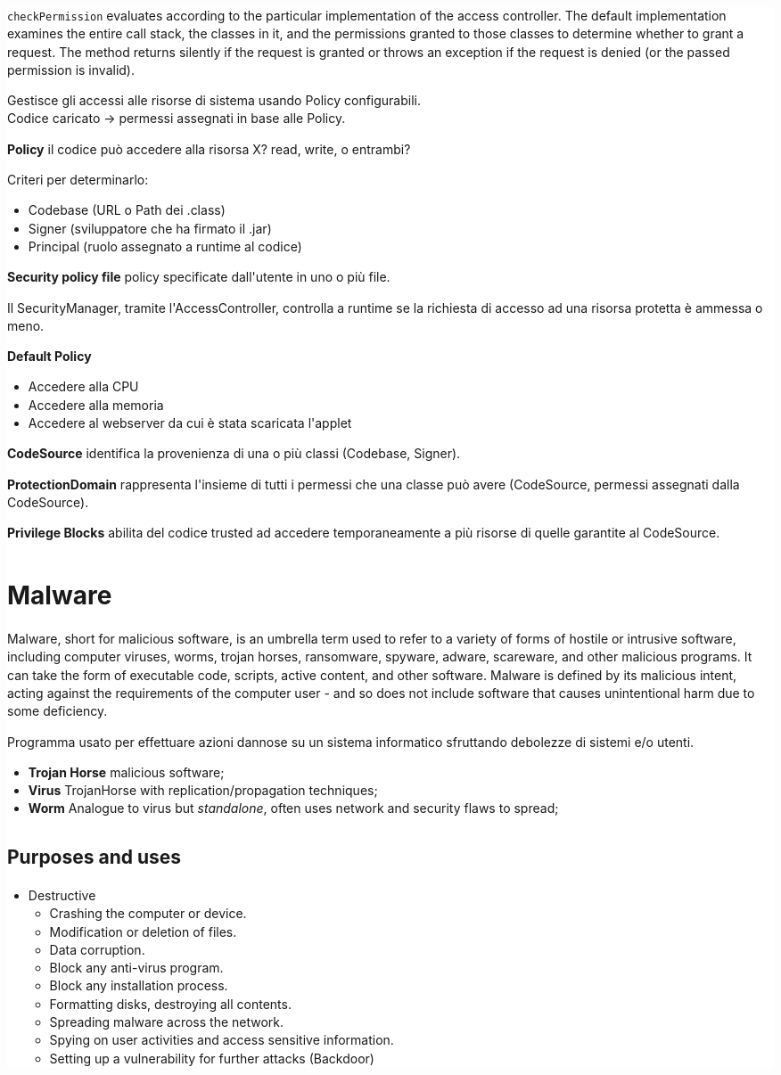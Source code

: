 `checkPermission` evaluates according to the particular implementation of the access controller. The default implementation examines the entire call stack, the classes in it, and the permissions granted to those classes to determine whether to grant a request. The method returns silently if the request is granted or throws an exception if the request is denied (or the passed permission is invalid).

Gestisce gli accessi alle risorse di sistema usando Policy configurabili.  
Codice caricato -> permessi assegnati in base alle Policy.

**Policy** il codice può accedere alla risorsa X? read, write, o entrambi?

Criteri per determinarlo:

- Codebase (URL o Path dei .class)  
- Signer (sviluppatore che ha firmato il .jar)  
- Principal (ruolo assegnato a runtime al codice)

**Security policy file** policy specificate dall'utente in uno o più file.

Il SecurityManager, tramite l'AccessController, controlla a runtime se la richiesta di accesso ad una risorsa protetta è ammessa o meno.

**Default Policy**

- Accedere alla CPU  
- Accedere alla memoria  
- Accedere al webserver da cui è stata scaricata l'applet

**CodeSource** identifica la provenienza di una o più classi (Codebase, Signer).

**ProtectionDomain** rappresenta l'insieme di tutti i permessi che una classe può avere (CodeSource, permessi assegnati dalla CodeSource).

**Privilege Blocks** abilita del codice trusted ad accedere temporaneamente a più risorse di quelle garantite al CodeSource.


# Malware
Malware, short for malicious software, is an umbrella term used to refer to a variety of forms of hostile or intrusive software, including computer viruses, worms, trojan horses, ransomware, spyware, adware, scareware, and other malicious programs. It can take the form of executable code, scripts, active content, and other software. Malware is defined by its malicious intent, acting against the requirements of the computer user - and so does not include software that causes unintentional harm due to some deficiency.

Programma usato per effettuare azioni dannose su un sistema informatico
sfruttando debolezze di sistemi e/o utenti.

- **Trojan Horse** malicious software;
- **Virus** TrojanHorse with replication/propagation techniques;
- **Worm** Analogue to virus but *standalone*, often uses network and security flaws to spread;

## Purposes and uses

- Destructive
    - Crashing the computer or device.
    - Modification or deletion of files.
    - Data corruption.
    - Block any anti-virus program.
    - Block any installation process.
    - Formatting disks, destroying all contents.
    - Spreading malware across the network.
    - Spying on user activities and access sensitive information.
    - Setting up a vulnerability for further attacks (Backdoor)
